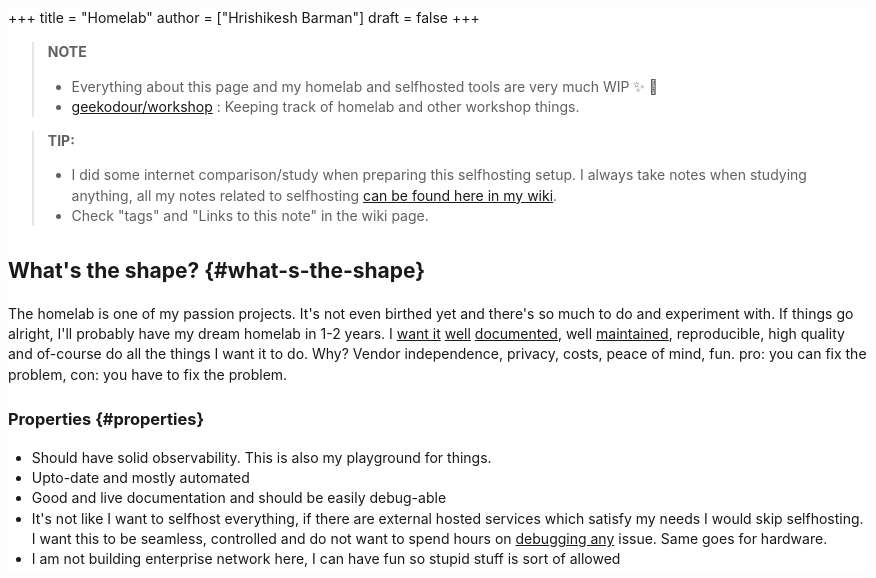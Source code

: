 +++
title = "Homelab"
author = ["Hrishikesh Barman"]
draft = false
+++

<div class="book-hint warning small-text">

> **NOTE**
>
> -   Everything about this page and my homelab and selfhosted tools are very much WIP ✨ 🚧
> -   [geekodour/workshop](https://github.com/geekodour/workshop/) : Keeping track of homelab and other workshop things.
</div>



<div class="book-hint info small-text">

> **TIP:**
>
> -   I did some internet comparison/study when preparing this selfhosting setup. I always take notes when studying anything, all my notes related to selfhosting [can be found here in my wiki](https://mogoz.geekodour.org/posts/20230212140130-selfhosting/).
> -   Check "tags" and "Links to this note" in the wiki page.
</div>

<div class="outline-1 smol-table no-tags">

## What's the shape? {#what-s-the-shape}

The homelab is one of my passion projects. It's not even birthed yet and there's so much to do and experiment with. If things go alright, I'll probably have my dream homelab in 1-2 years. I [want it](https://beepb00p.xyz/myinfra.html) [well](https://tajd.co.uk/2021/12/29/literate-emacs-terraform#fn:2) [documented](https://howardism.org/Technical/Emacs/literate-devops.html), well [maintained](https://wiki.kasad.com/books/kasadcom), reproducible, high quality and of-course do all the things I want it to do. Why? Vendor independence, privacy, costs, peace of mind, fun. pro: you can fix the problem, con: you have to fix the problem.

<div class="outline-2 smol-table no-tags">

### Properties {#properties}

-   Should have solid observability. This is also my playground for things.
-   Upto-date and mostly automated
-   Good and live documentation and should be easily debug-able
-   It's not like I want to selfhost everything, if there are external hosted services which satisfy my needs I would skip selfhosting. I want this to be seamless, controlled and do not want to spend hours on [debugging any](https://www.reddit.com/r/homeassistant/comments/gz1mka/moving_all_iot_devices_to_vlan_what_steps_should/ftdw3zh/) issue. Same goes for hardware.
-   I am not building enterprise network here, I can have fun so stupid stuff is sort of allowed

</div>

</div>
